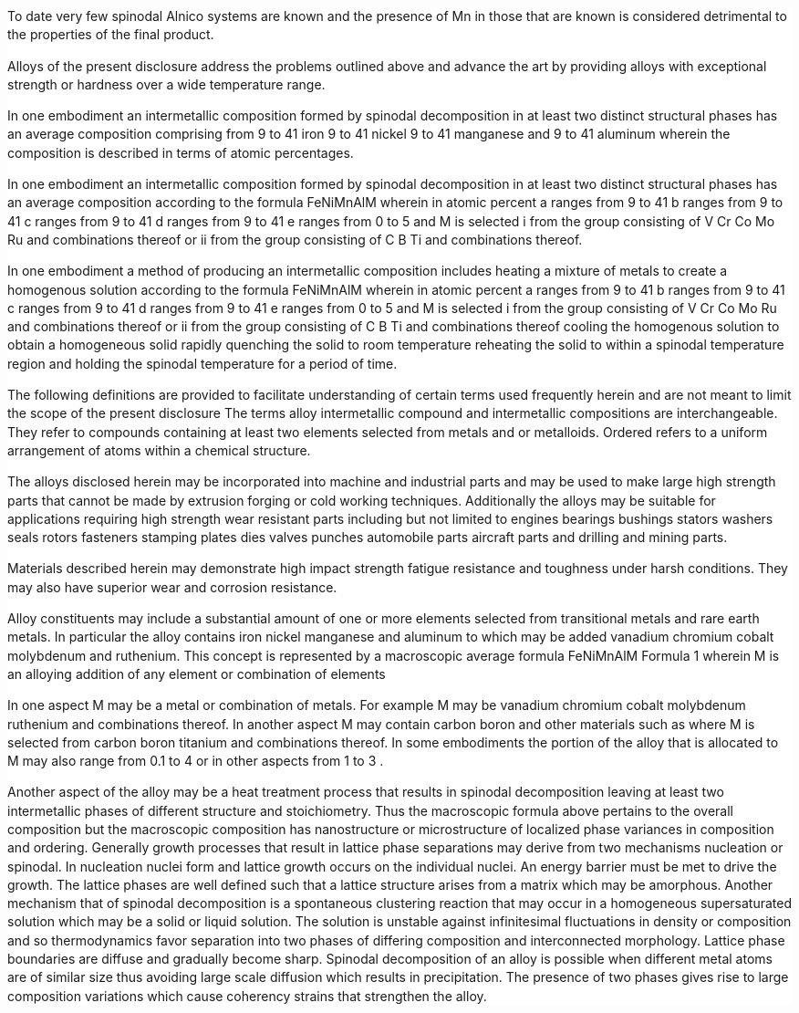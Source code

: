 To date very few spinodal Alnico systems are known and the presence of Mn in those that are known is considered detrimental to the properties of the final product.

Alloys of the present disclosure address the problems outlined above and advance the art by providing alloys with exceptional strength or hardness over a wide temperature range.

In one embodiment an intermetallic composition formed by spinodal decomposition in at least two distinct structural phases has an average composition comprising from 9 to 41 iron 9 to 41 nickel 9 to 41 manganese and 9 to 41 aluminum wherein the composition is described in terms of atomic percentages.

In one embodiment an intermetallic composition formed by spinodal decomposition in at least two distinct structural phases has an average composition according to the formula FeNiMnAlM wherein in atomic percent a ranges from 9 to 41 b ranges from 9 to 41 c ranges from 9 to 41 d ranges from 9 to 41 e ranges from 0 to 5 and M is selected i from the group consisting of V Cr Co Mo Ru and combinations thereof or ii from the group consisting of C B Ti and combinations thereof.

In one embodiment a method of producing an intermetallic composition includes heating a mixture of metals to create a homogenous solution according to the formula FeNiMnAlM wherein in atomic percent a ranges from 9 to 41 b ranges from 9 to 41 c ranges from 9 to 41 d ranges from 9 to 41 e ranges from 0 to 5 and M is selected i from the group consisting of V Cr Co Mo Ru and combinations thereof or ii from the group consisting of C B Ti and combinations thereof cooling the homogenous solution to obtain a homogeneous solid rapidly quenching the solid to room temperature reheating the solid to within a spinodal temperature region and holding the spinodal temperature for a period of time.

The following definitions are provided to facilitate understanding of certain terms used frequently herein and are not meant to limit the scope of the present disclosure The terms alloy intermetallic compound and intermetallic compositions are interchangeable. They refer to compounds containing at least two elements selected from metals and or metalloids. Ordered refers to a uniform arrangement of atoms within a chemical structure.

The alloys disclosed herein may be incorporated into machine and industrial parts and may be used to make large high strength parts that cannot be made by extrusion forging or cold working techniques. Additionally the alloys may be suitable for applications requiring high strength wear resistant parts including but not limited to engines bearings bushings stators washers seals rotors fasteners stamping plates dies valves punches automobile parts aircraft parts and drilling and mining parts.

Materials described herein may demonstrate high impact strength fatigue resistance and toughness under harsh conditions. They may also have superior wear and corrosion resistance.

Alloy constituents may include a substantial amount of one or more elements selected from transitional metals and rare earth metals. In particular the alloy contains iron nickel manganese and aluminum to which may be added vanadium chromium cobalt molybdenum and ruthenium. This concept is represented by a macroscopic average formula FeNiMnAlM Formula 1 wherein M is an alloying addition of any element or combination of elements 

In one aspect M may be a metal or combination of metals. For example M may be vanadium chromium cobalt molybdenum ruthenium and combinations thereof. In another aspect M may contain carbon boron and other materials such as where M is selected from carbon boron titanium and combinations thereof. In some embodiments the portion of the alloy that is allocated to M may also range from 0.1 to 4 or in other aspects from 1 to 3 .

Another aspect of the alloy may be a heat treatment process that results in spinodal decomposition leaving at least two intermetallic phases of different structure and stoichiometry. Thus the macroscopic formula above pertains to the overall composition but the macroscopic composition has nanostructure or microstructure of localized phase variances in composition and ordering. Generally growth processes that result in lattice phase separations may derive from two mechanisms nucleation or spinodal. In nucleation nuclei form and lattice growth occurs on the individual nuclei. An energy barrier must be met to drive the growth. The lattice phases are well defined such that a lattice structure arises from a matrix which may be amorphous. Another mechanism that of spinodal decomposition is a spontaneous clustering reaction that may occur in a homogeneous supersaturated solution which may be a solid or liquid solution. The solution is unstable against infinitesimal fluctuations in density or composition and so thermodynamics favor separation into two phases of differing composition and interconnected morphology. Lattice phase boundaries are diffuse and gradually become sharp. Spinodal decomposition of an alloy is possible when different metal atoms are of similar size thus avoiding large scale diffusion which results in precipitation. The presence of two phases gives rise to large composition variations which cause coherency strains that strengthen the alloy.
